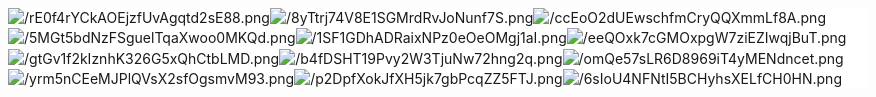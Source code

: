 <img src="https://image.tmdb.org/t/p/original/rE0f4rYCkAOEjzfUvAgqtd2sE88.png" alt="/rE0f4rYCkAOEjzfUvAgqtd2sE88.png" title="/rE0f4rYCkAOEjzfUvAgqtd2sE88.png"><img src="https://image.tmdb.org/t/p/original/8yTtrj74V8E1SGMrdRvJoNunf7S.png" alt="/8yTtrj74V8E1SGMrdRvJoNunf7S.png" title="/8yTtrj74V8E1SGMrdRvJoNunf7S.png"><img src="https://image.tmdb.org/t/p/original/ccEoO2dUEwschfmCryQQXmmLf8A.png" alt="/ccEoO2dUEwschfmCryQQXmmLf8A.png" title="/ccEoO2dUEwschfmCryQQXmmLf8A.png"><img src="https://image.tmdb.org/t/p/original/5MGt5bdNzFSguelTqaXwoo0MKQd.png" alt="/5MGt5bdNzFSguelTqaXwoo0MKQd.png" title="/5MGt5bdNzFSguelTqaXwoo0MKQd.png"><img src="https://image.tmdb.org/t/p/original/1SF1GDhADRaixNPz0eOeOMgj1aI.png" alt="/1SF1GDhADRaixNPz0eOeOMgj1aI.png" title="/1SF1GDhADRaixNPz0eOeOMgj1aI.png"><img src="https://image.tmdb.org/t/p/original/eeQOxk7cGMOxpgW7ziEZIwqjBuT.png" alt="/eeQOxk7cGMOxpgW7ziEZIwqjBuT.png" title="/eeQOxk7cGMOxpgW7ziEZIwqjBuT.png"><img src="https://image.tmdb.org/t/p/original/gtGv1f2kIznhK326G5xQhCtbLMD.png" alt="/gtGv1f2kIznhK326G5xQhCtbLMD.png" title="/gtGv1f2kIznhK326G5xQhCtbLMD.png"><img src="https://image.tmdb.org/t/p/original/b4fDSHT19Pvy2W3TjuNw72hng2q.png" alt="/b4fDSHT19Pvy2W3TjuNw72hng2q.png" title="/b4fDSHT19Pvy2W3TjuNw72hng2q.png"><img src="https://image.tmdb.org/t/p/original/omQe57sLR6D8969iT4yMENdncet.png" alt="/omQe57sLR6D8969iT4yMENdncet.png" title="/omQe57sLR6D8969iT4yMENdncet.png"><img src="https://image.tmdb.org/t/p/original/yrm5nCEeMJPlQVsX2sfOgsmvM93.png" alt="/yrm5nCEeMJPlQVsX2sfOgsmvM93.png" title="/yrm5nCEeMJPlQVsX2sfOgsmvM93.png"><img src="https://image.tmdb.org/t/p/original/p2DpfXokJfXH5jk7gbPcqZZ5FTJ.png" alt="/p2DpfXokJfXH5jk7gbPcqZZ5FTJ.png" title="/p2DpfXokJfXH5jk7gbPcqZZ5FTJ.png"><img src="https://image.tmdb.org/t/p/original/6sIoU4NFNtI5BCHyhsXELfCH0HN.png" alt="/6sIoU4NFNtI5BCHyhsXELfCH0HN.png" title="/6sIoU4NFNtI5BCHyhsXELfCH0HN.png">
